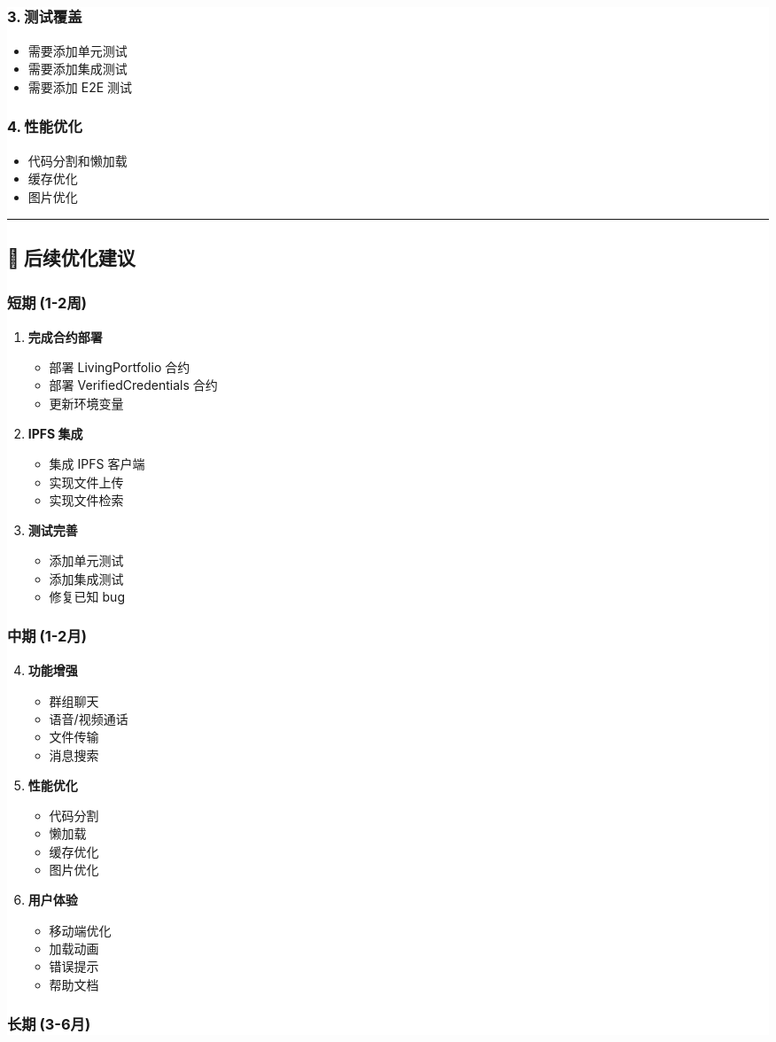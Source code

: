 ### 3. 测试覆盖
- 需要添加单元测试
- 需要添加集成测试
- 需要添加 E2E 测试

### 4. 性能优化
- 代码分割和懒加载
- 缓存优化
- 图片优化

---

## 🔮 后续优化建议

### 短期 (1-2周)

1. **完成合约部署**
   - 部署 LivingPortfolio 合约
   - 部署 VerifiedCredentials 合约
   - 更新环境变量

2. **IPFS 集成**
   - 集成 IPFS 客户端
   - 实现文件上传
   - 实现文件检索

3. **测试完善**
   - 添加单元测试
   - 添加集成测试
   - 修复已知 bug

### 中期 (1-2月)

4. **功能增强**
   - 群组聊天
   - 语音/视频通话
   - 文件传输
   - 消息搜索

5. **性能优化**
   - 代码分割
   - 懒加载
   - 缓存优化
   - 图片优化

6. **用户体验**
   - 移动端优化
   - 加载动画
   - 错误提示
   - 帮助文档

### 长期 (3-6月)
